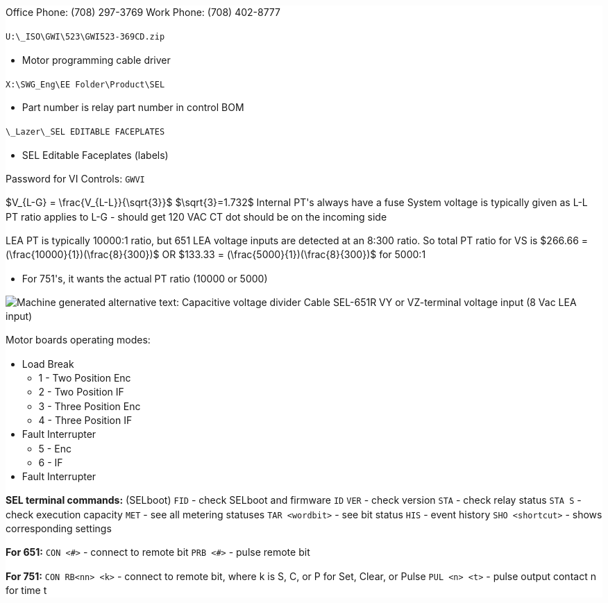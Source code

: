 Office Phone: (708) 297-3769
Work Phone: (708) 402-8777

`U:\_ISO\GWI\523\GWI523-369CD.zip`
- Motor programming cable driver

`X:\SWG_Eng\EE Folder\Product\SEL`
- Part number is relay part number in control BOM

`\_Lazer\_SEL EDITABLE FACEPLATES`
- SEL Editable Faceplates (labels)

Password for VI Controls: `GWVI`

$V_{L-G} = \frac{V_{L-L}}{\sqrt{3}}$
$\sqrt{3}=1.732$
Internal PT's always have a fuse
System voltage is typically given as L-L
PT ratio applies to L-G - should get 120 VAC
CT dot should be on the incoming side

LEA PT is typically 10000:1 ratio, but 651 LEA voltage inputs are detected at an 8:300 ratio. So total PT ratio for VS is     $266.66 = (\frac{10000}{1})(\frac{8}{300})$    OR      $133.33 = (\frac{5000}{1})(\frac{8}{300})$ for 5000:1
- For 751's, it wants the actual PT ratio (10000 or 5000)

![Machine generated alternative text: Capacitive voltage divider Cable SEL-651R VY or VZ-terminal voltage input (8 Vac LEA input) ](DA-Misc-image1.png)

Motor boards operating modes:
- Load Break
	- 1 - Two Position Enc
	- 2 - Two Position IF
	- 3 - Three Position Enc
	- 4 - Three Position IF
- Fault Interrupter
	- 5 - Enc
	- 6 - IF
- Fault Interrupter

**SEL terminal commands:**
(SELboot) `FID` - check SELboot and firmware
`ID`
`VER` - check version
`STA` - check relay status
`STA S` - check execution capacity
`MET` - see all metering statuses
`TAR <wordbit>` - see bit status
`HIS` - event history
`SHO <shortcut>` - shows corresponding settings


**For 651:**
`CON <#>` - connect to remote bit
`PRB <#>` - pulse remote bit

**For 751:**
`CON RB<nn> <k>` - connect to remote bit, where k is S, C, or P for Set, Clear, or Pulse
`PUL <n> <t>` - pulse output contact n for time t
